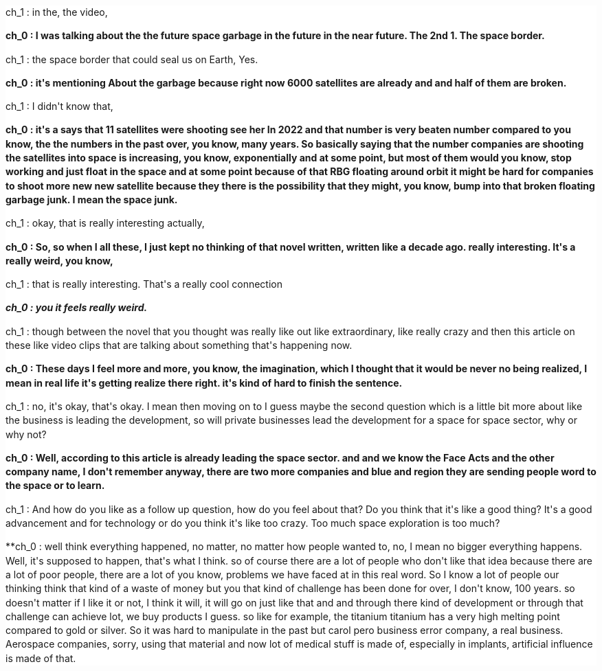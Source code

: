 ch_1 : in the, the video,

**ch_0 : I was talking about the the future space garbage in the future in the near future. The 2nd 1. The space border.**

ch_1 : the space border that could seal us on Earth, Yes.

**ch_0 : it's mentioning About the garbage because right now 6000 satellites are already
and and half of them are broken.**

ch_1 : I didn't know that,

**ch_0 : it's a says that 11 satellites were shooting see her In 2022
and that number is very beaten number compared to you know, the the numbers in the past
over, you know, many years.
So basically saying that the number companies are shooting the satellites into space is increasing, you know, exponentially and at some point, but most of them would you know, stop working and just float in the space and at some point
because of that RBG floating around orbit it might be hard for companies to shoot more new new satellite
because they there is the possibility that they might, you know, bump into that broken floating garbage junk. I mean the space junk.**

ch_1 : okay, that is really interesting actually,

**ch_0 : So, so when I all these, I just kept no thinking of that novel written,
written like a decade ago.
really interesting. It's a really weird, you know,**

ch_1 : that is really interesting. That's a really cool connection

***ch_0 : you it feels really weird.***

ch_1 : though between the novel that you thought was really like out like extraordinary, like really crazy and then this
article on these like video clips that are talking about something that's happening now.

**ch_0 : These days I feel more and more, you know, the imagination, which I thought that it would be never no being realized, I mean in real life
it's getting realize there right.
it's kind of hard to finish the sentence.**

ch_1 : no, it's okay, that's okay. I mean then moving on to I guess maybe the second question which is a little bit more about like the business is leading the development,
so will private businesses lead the development for a space for space sector, why or why not?

**ch_0 : Well, according to this article is already leading the space sector.
and and we know the Face Acts and the other company name,
I don't remember anyway, there are two more companies
and blue and region
they are sending people word to the space or to learn.**

ch_1 : And how do you like as a follow up question, how do you feel about that? Do you think that it's like a good thing? It's a good advancement and for technology or do you think it's like too crazy. Too much space exploration is too much?

**ch_0 : well think everything happened, no matter, no matter how people wanted to, no, I mean no bigger everything happens. Well, it's supposed to happen,
that's what I think. so of course there are a lot of people who don't like that idea because there are a lot of poor people, there are a lot of you know, problems we have faced at in this real word.
So I know a lot of people our thinking think that kind of a waste of money
but you that kind of challenge has been done for over, I don't know, 100 years.
so doesn't matter if I like it or not, I think it will, it will go on just like that and and through there kind of development or through that challenge can achieve lot, we buy products I guess.
so like for example, the titanium titanium has a very high melting point compared to gold or silver.
So it was hard to manipulate in the past
but carol pero business error company, a real business.
Aerospace companies, sorry, using that material and now lot of medical stuff is made of, especially in implants, artificial influence is made of that.